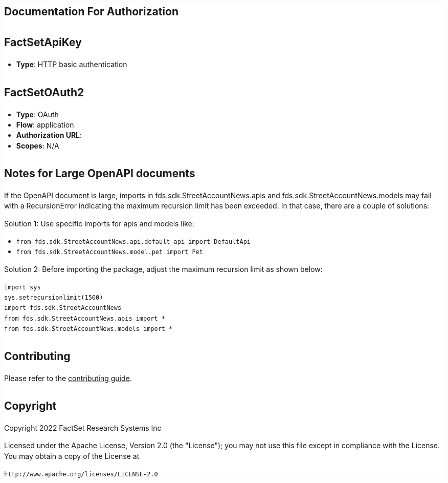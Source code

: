 

## Documentation For Authorization


## FactSetApiKey

- **Type**: HTTP basic authentication


## FactSetOAuth2

- **Type**: OAuth
- **Flow**: application
- **Authorization URL**: 
- **Scopes**: N/A


## Notes for Large OpenAPI documents
If the OpenAPI document is large, imports in fds.sdk.StreetAccountNews.apis and fds.sdk.StreetAccountNews.models may fail with a
RecursionError indicating the maximum recursion limit has been exceeded. In that case, there are a couple of solutions:

Solution 1:
Use specific imports for apis and models like:
- `from fds.sdk.StreetAccountNews.api.default_api import DefaultApi`
- `from fds.sdk.StreetAccountNews.model.pet import Pet`

Solution 2:
Before importing the package, adjust the maximum recursion limit as shown below:
```
import sys
sys.setrecursionlimit(1500)
import fds.sdk.StreetAccountNews
from fds.sdk.StreetAccountNews.apis import *
from fds.sdk.StreetAccountNews.models import *
```

## Contributing

Please refer to the [contributing guide](../../../../CONTRIBUTING.md).

## Copyright

Copyright 2022 FactSet Research Systems Inc

Licensed under the Apache License, Version 2.0 (the "License");
you may not use this file except in compliance with the License.
You may obtain a copy of the License at

    http://www.apache.org/licenses/LICENSE-2.0

